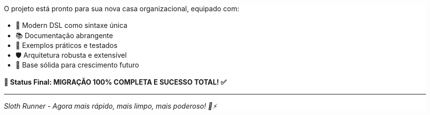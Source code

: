 O projeto está pronto para sua nova casa organizacional, equipado com:
- 🎯 Modern DSL como sintaxe única
- 📚 Documentação abrangente
- 🔧 Exemplos práticos e testados
- 🛡️ Arquitetura robusta e extensível
- 🌟 Base sólida para crescimento futuro

**🎯 Status Final: MIGRAÇÃO 100% COMPLETA E SUCESSO TOTAL! ✅**

---

*Sloth Runner - Agora mais rápido, mais limpo, mais poderoso! 🦥⚡*